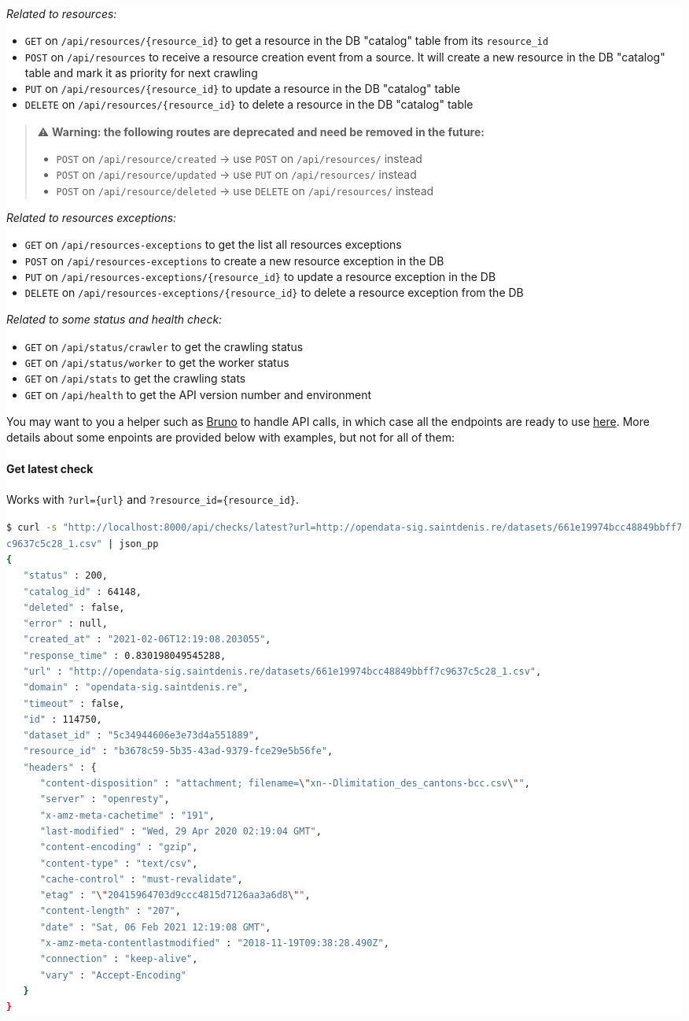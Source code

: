 *Related to resources:*
- `GET` on `/api/resources/{resource_id}` to get a resource in the DB "catalog" table from its `resource_id`
- `POST` on `/api/resources` to receive a resource creation event from a source. It will create a new resource in the DB "catalog" table and mark it as priority for next crawling
- `PUT` on `/api/resources/{resource_id}` to update a resource in the DB "catalog" table
- `DELETE` on `/api/resources/{resource_id}` to delete a resource in the DB "catalog" table

> :warning: **Warning: the following routes are deprecated and need be removed in the future:**
> - `POST` on `/api/resource/created` -> use `POST` on `/api/resources/` instead
> - `POST` on `/api/resource/updated` -> use `PUT` on `/api/resources/` instead
> - `POST` on `/api/resource/deleted` -> use `DELETE` on `/api/resources/` instead

*Related to resources exceptions:*
- `GET` on `/api/resources-exceptions` to get the list all resources exceptions
- `POST` on `/api/resources-exceptions` to create a new resource exception in the DB
- `PUT` on `/api/resources-exceptions/{resource_id}` to update a resource exception in the DB
- `DELETE` on `/api/resources-exceptions/{resource_id}` to delete a resource exception from the DB

*Related to some status and health check:*
- `GET` on `/api/status/crawler` to get the crawling status
- `GET` on `/api/status/worker` to get the worker status
- `GET` on `/api/stats` to get the crawling stats
- `GET` on `/api/health` to get the API version number and environment

You may want to you a helper such as [Bruno](https://www.usebruno.com/) to handle API calls, in which case all the endpoints are ready to use [here](https://github.com/datagouv/api-calls).
More details about some enpoints are provided below with examples, but not for all of them:

#### Get latest check

Works with `?url={url}` and `?resource_id={resource_id}`.

```bash
$ curl -s "http://localhost:8000/api/checks/latest?url=http://opendata-sig.saintdenis.re/datasets/661e19974bcc48849bbff7c9637c5c28_1.csv" | json_pp
{
   "status" : 200,
   "catalog_id" : 64148,
   "deleted" : false,
   "error" : null,
   "created_at" : "2021-02-06T12:19:08.203055",
   "response_time" : 0.830198049545288,
   "url" : "http://opendata-sig.saintdenis.re/datasets/661e19974bcc48849bbff7c9637c5c28_1.csv",
   "domain" : "opendata-sig.saintdenis.re",
   "timeout" : false,
   "id" : 114750,
   "dataset_id" : "5c34944606e3e73d4a551889",
   "resource_id" : "b3678c59-5b35-43ad-9379-fce29e5b56fe",
   "headers" : {
      "content-disposition" : "attachment; filename=\"xn--Dlimitation_des_cantons-bcc.csv\"",
      "server" : "openresty",
      "x-amz-meta-cachetime" : "191",
      "last-modified" : "Wed, 29 Apr 2020 02:19:04 GMT",
      "content-encoding" : "gzip",
      "content-type" : "text/csv",
      "cache-control" : "must-revalidate",
      "etag" : "\"20415964703d9ccc4815d7126aa3a6d8\"",
      "content-length" : "207",
      "date" : "Sat, 06 Feb 2021 12:19:08 GMT",
      "x-amz-meta-contentlastmodified" : "2018-11-19T09:38:28.490Z",
      "connection" : "keep-alive",
      "vary" : "Accept-Encoding"
   }
}
```

